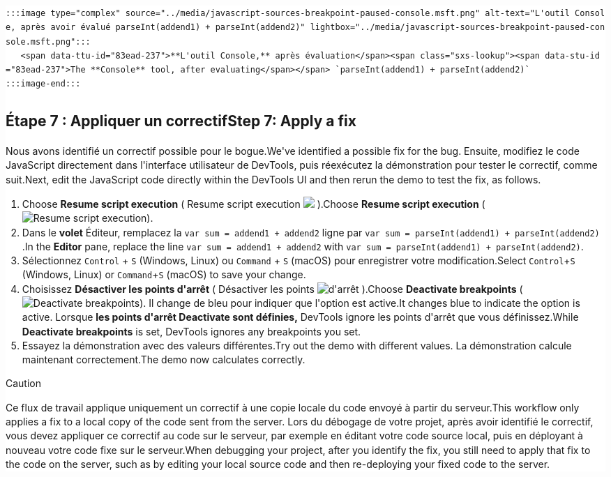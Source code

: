     :::image type="complex" source="../media/javascript-sources-breakpoint-paused-console.msft.png" alt-text="L'outil Console, après avoir évalué parseInt(addend1) + parseInt(addend2)" lightbox="../media/javascript-sources-breakpoint-paused-console.msft.png":::
       <span data-ttu-id="83ead-237">**L'outil Console,** après évaluation</span><span class="sxs-lookup"><span data-stu-id="83ead-237">The **Console** tool, after evaluating</span></span> `parseInt(addend1) + parseInt(addend2)`  
    :::image-end:::  
    
## <a name="step-7-apply-a-fix"></a><span data-ttu-id="83ead-238">Étape 7 : Appliquer un correctif</span><span class="sxs-lookup"><span data-stu-id="83ead-238">Step 7: Apply a fix</span></span>  

<span data-ttu-id="83ead-239">Nous avons identifié un correctif possible pour le bogue.</span><span class="sxs-lookup"><span data-stu-id="83ead-239">We've identified a possible fix for the bug.</span></span>  <span data-ttu-id="83ead-240">Ensuite, modifiez le code JavaScript directement dans l'interface utilisateur de DevTools, puis réexécutez la démonstration pour tester le correctif, comme suit.</span><span class="sxs-lookup"><span data-stu-id="83ead-240">Next, edit the JavaScript code directly within the DevTools UI and then rerun the demo to test the fix, as follows.</span></span>

1.  <span data-ttu-id="83ead-241">Choose **Resume script execution** \( Resume script execution ![ ](../media/resume-script-run-icon.msft.png) \).</span><span class="sxs-lookup"><span data-stu-id="83ead-241">Choose **Resume script execution** \(![Resume script execution](../media/resume-script-run-icon.msft.png)\).</span></span>  
1.  <span data-ttu-id="83ead-242">Dans le **volet** Éditeur, remplacez la `var sum = addend1 + addend2` ligne par `var sum = parseInt(addend1) + parseInt(addend2)` .</span><span class="sxs-lookup"><span data-stu-id="83ead-242">In the **Editor** pane, replace the line `var sum = addend1 + addend2` with `var sum = parseInt(addend1) + parseInt(addend2)`.</span></span>  
1.  <span data-ttu-id="83ead-243">Sélectionnez `Control` + `S` \(Windows, Linux\) ou `Command` + `S` \(macOS\) pour enregistrer votre modification.</span><span class="sxs-lookup"><span data-stu-id="83ead-243">Select `Control`+`S` \(Windows, Linux\) or `Command`+`S` \(macOS\) to save your change.</span></span>  
1.  <span data-ttu-id="83ead-244">Choisissez **Désactiver les points d'arrêt** \( Désactiver les points ![ d'arrêt ](../media/deactivate-breakpoints-button-icon.msft.png) \).</span><span class="sxs-lookup"><span data-stu-id="83ead-244">Choose **Deactivate breakpoints** \(![Deactivate breakpoints](../media/deactivate-breakpoints-button-icon.msft.png)\).</span></span>  <span data-ttu-id="83ead-245">Il change de bleu pour indiquer que l'option est active.</span><span class="sxs-lookup"><span data-stu-id="83ead-245">It changes blue to indicate the option is active.</span></span>  <span data-ttu-id="83ead-246">Lorsque **les points d'arrêt Deactivate sont définies,** DevTools ignore les points d'arrêt que vous définissez.</span><span class="sxs-lookup"><span data-stu-id="83ead-246">While **Deactivate breakpoints** is set, DevTools ignores any breakpoints you set.</span></span>  
1.  <span data-ttu-id="83ead-247">Essayez la démonstration avec des valeurs différentes.</span><span class="sxs-lookup"><span data-stu-id="83ead-247">Try out the demo with different values.</span></span>  <span data-ttu-id="83ead-248">La démonstration calcule maintenant correctement.</span><span class="sxs-lookup"><span data-stu-id="83ead-248">The demo now calculates correctly.</span></span>  
    
> [!CAUTION]
> <span data-ttu-id="83ead-249">Ce flux de travail applique uniquement un correctif à une copie locale du code envoyé à partir du serveur.</span><span class="sxs-lookup"><span data-stu-id="83ead-249">This workflow only applies a fix to a local copy of the code sent from the server.</span></span>  <span data-ttu-id="83ead-250">Lors du débogage de votre projet, après avoir identifié le correctif, vous devez appliquer ce correctif au code sur le serveur, par exemple en éditant votre code source local, puis en déployant à nouveau votre code fixe sur le serveur.</span><span class="sxs-lookup"><span data-stu-id="83ead-250">When debugging your project, after you identify the fix, you still need to apply that fix to the code on the server, such as by editing your local source code and then re-deploying your fixed code to the server.</span></span>


[DevToolsJavascriptReference]: ./reference.md "Utiliser les fonctionnalités de débogger | Documents Microsoft"  
[DevToolsSourcesIndex]: ../sources/index.md "Vue d'ensemble de l'outil Sources | Documents Microsoft"  
[DevToolsJavscriptBreakpoints]: ./breakpoints.md "Comment suspendre votre code avec des points d'arrêt dans Microsoft Edge DevTools | Documents Microsoft"
[DevToolsJavascriptReferenceStepThroughCode]: ./reference.md#step-through-code "Code pas à pas : utiliser les fonctionnalités de débogger | Documents Microsoft"
[OpenDebugJSDemo]: https://microsoft-edge-chromium-devtools.glitch.me/debug-js/get-started.html "Ouvrir le | Glitch"  
[CCA4IL]: https://creativecommons.org/licenses/by/4.0  
[CCby4Image]: https://i.creativecommons.org/l/by/4.0/88x31.png  
[GoogleSitePolicies]: https://developers.google.com/terms/site-policies  
[KayceBasques]: https://developers.google.com/web/resources/contributors/kaycebasques  